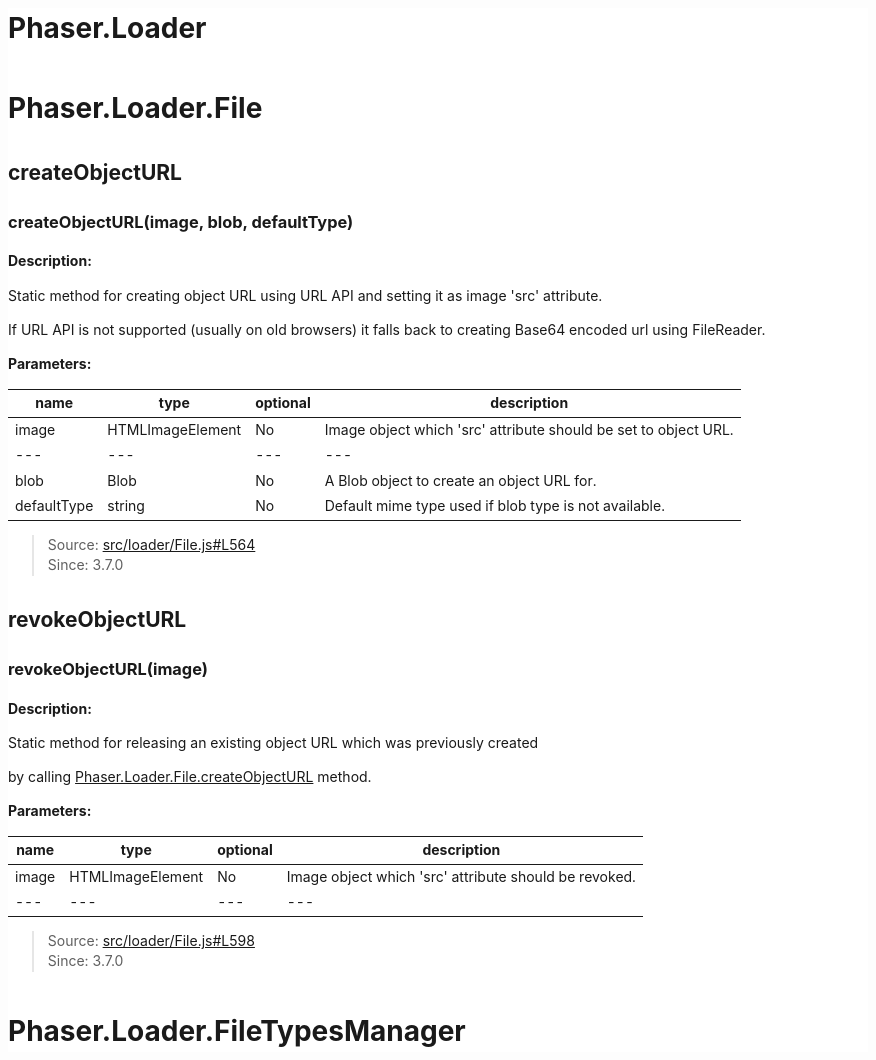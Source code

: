 # Phaser.Loader

# Phaser.Loader.File

## createObjectURL

### <static> createObjectURL(image, blob, defaultType)

**Description:**

Static method for creating object URL using URL API and setting it as image 'src' attribute.

If URL API is not supported (usually on old browsers) it falls back to creating Base64 encoded url using FileReader.

**Parameters:**

| name | type | optional | description |
| --- | --- | --- | --- |
| image | HTMLImageElement | No | Image object which 'src' attribute should be set to object URL. |
| --- | --- | --- | --- |
| blob | Blob | No | A Blob object to create an object URL for. |
| defaultType | string | No | Default mime type used if blob type is not available. |

> Source: [src/loader/File.js#L564](https://github.com/phaserjs/phaser/blob/v3.87.0/src/loader/File.js#L564)  
> Since: 3.7.0

## revokeObjectURL

### <static> revokeObjectURL(image)

**Description:**

Static method for releasing an existing object URL which was previously created

by calling [Phaser.Loader.File.createObjectURL](../class/loader-file.md) method.

**Parameters:**

| name | type | optional | description |
| --- | --- | --- | --- |
| image | HTMLImageElement | No | Image object which 'src' attribute should be revoked. |
| --- | --- | --- | --- |

> Source: [src/loader/File.js#L598](https://github.com/phaserjs/phaser/blob/v3.87.0/src/loader/File.js#L598)  
> Since: 3.7.0

# Phaser.Loader.FileTypesManager
